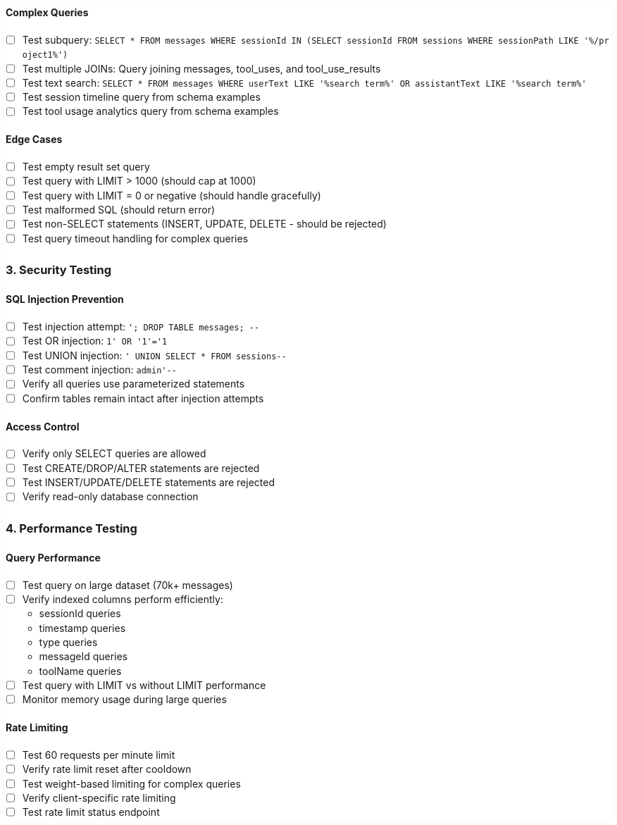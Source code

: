 #### Complex Queries  
- [ ] Test subquery: `SELECT * FROM messages WHERE sessionId IN (SELECT sessionId FROM sessions WHERE sessionPath LIKE '%/project1%')`
- [ ] Test multiple JOINs: Query joining messages, tool_uses, and tool_use_results
- [ ] Test text search: `SELECT * FROM messages WHERE userText LIKE '%search term%' OR assistantText LIKE '%search term%'`
- [ ] Test session timeline query from schema examples
- [ ] Test tool usage analytics query from schema examples

#### Edge Cases
- [ ] Test empty result set query
- [ ] Test query with LIMIT > 1000 (should cap at 1000)
- [ ] Test query with LIMIT = 0 or negative (should handle gracefully)
- [ ] Test malformed SQL (should return error)
- [ ] Test non-SELECT statements (INSERT, UPDATE, DELETE - should be rejected)
- [ ] Test query timeout handling for complex queries

### 3. Security Testing

#### SQL Injection Prevention
- [ ] Test injection attempt: `'; DROP TABLE messages; --`
- [ ] Test OR injection: `1' OR '1'='1`
- [ ] Test UNION injection: `' UNION SELECT * FROM sessions--`
- [ ] Test comment injection: `admin'--`
- [ ] Verify all queries use parameterized statements
- [ ] Confirm tables remain intact after injection attempts

#### Access Control
- [ ] Verify only SELECT queries are allowed
- [ ] Test CREATE/DROP/ALTER statements are rejected
- [ ] Test INSERT/UPDATE/DELETE statements are rejected
- [ ] Verify read-only database connection

### 4. Performance Testing

#### Query Performance
- [ ] Test query on large dataset (70k+ messages)
- [ ] Verify indexed columns perform efficiently:
  - sessionId queries
  - timestamp queries
  - type queries
  - messageId queries
  - toolName queries
- [ ] Test query with LIMIT vs without LIMIT performance
- [ ] Monitor memory usage during large queries

#### Rate Limiting
- [ ] Test 60 requests per minute limit
- [ ] Verify rate limit reset after cooldown
- [ ] Test weight-based limiting for complex queries
- [ ] Verify client-specific rate limiting
- [ ] Test rate limit status endpoint

